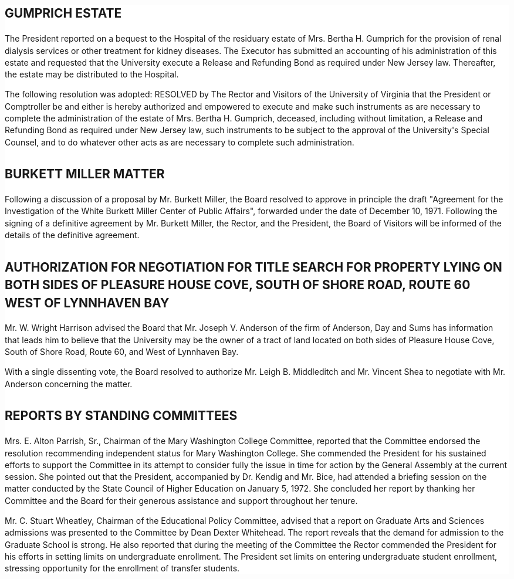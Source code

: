 GUMPRICH ESTATE
---------------

The President reported on a bequest to the Hospital of the residuary estate of Mrs. Bertha H. Gumprich for the provision of renal dialysis services or other treatment for kidney diseases. The Executor has submitted an accounting of his administration of this estate and requested that the University execute a Release and Refunding Bond as required under New Jersey law. Thereafter, the estate may be distributed to the Hospital.

The following resolution was adopted: RESOLVED by The Rector and Visitors of the University of Virginia that the President or Comptroller be and either is hereby authorized and empowered to execute and make such instruments as are necessary to complete the administration of the estate of Mrs. Bertha H. Gumprich, deceased, including without limitation, a Release and Refunding Bond as required under New Jersey law, such instruments to be subject to the approval of the University's Special Counsel, and to do whatever other acts as are necessary to complete such administration.

BURKETT MILLER MATTER
---------------------

Following a discussion of a proposal by Mr. Burkett Miller, the Board resolved to approve in principle the draft "Agreement for the Investigation of the White Burkett Miller Center of Public Affairs", forwarded under the date of December 10, 1971. Following the signing of a definitive agreement by Mr. Burkett Miller, the Rector, and the President, the Board of Visitors will be informed of the details of the definitive agreement.

AUTHORIZATION FOR NEGOTIATION FOR TITLE SEARCH FOR PROPERTY LYING ON BOTH SIDES OF PLEASURE HOUSE COVE, SOUTH OF SHORE ROAD, ROUTE 60 WEST OF LYNNHAVEN BAY
-----------------------------------------------------------------------------------------------------------------------------------------------------------

Mr. W. Wright Harrison advised the Board that Mr. Joseph V. Anderson of the firm of Anderson, Day and Sums has information that leads him to believe that the University may be the owner of a tract of land located on both sides of Pleasure House Cove, South of Shore Road, Route 60, and West of Lynnhaven Bay.

With a single dissenting vote, the Board resolved to authorize Mr. Leigh B. Middleditch and Mr. Vincent Shea to negotiate with Mr. Anderson concerning the matter.

REPORTS BY STANDING COMMITTEES
------------------------------

Mrs. E. Alton Parrish, Sr., Chairman of the Mary Washington College Committee, reported that the Committee endorsed the resolution recommending independent status for Mary Washington College. She commended the President for his sustained efforts to support the Committee in its attempt to consider fully the issue in time for action by the General Assembly at the current session. She pointed out that the President, accompanied by Dr. Kendig and Mr. Bice, had attended a briefing session on the matter conducted by the State Council of Higher Education on January 5, 1972. She concluded her report by thanking her Committee and the Board for their generous assistance and support throughout her tenure.

Mr. C. Stuart Wheatley, Chairman of the Educational Policy Committee, advised that a report on Graduate Arts and Sciences admissions was presented to the Committee by Dean Dexter Whitehead. The report reveals that the demand for admission to the Graduate School is strong. He also reported that during the meeting of the Committee the Rector commended the President for his efforts in setting limits on undergraduate enrollment. The President set limits on entering undergraduate student enrollment, stressing opportunity for the enrollment of transfer students.
